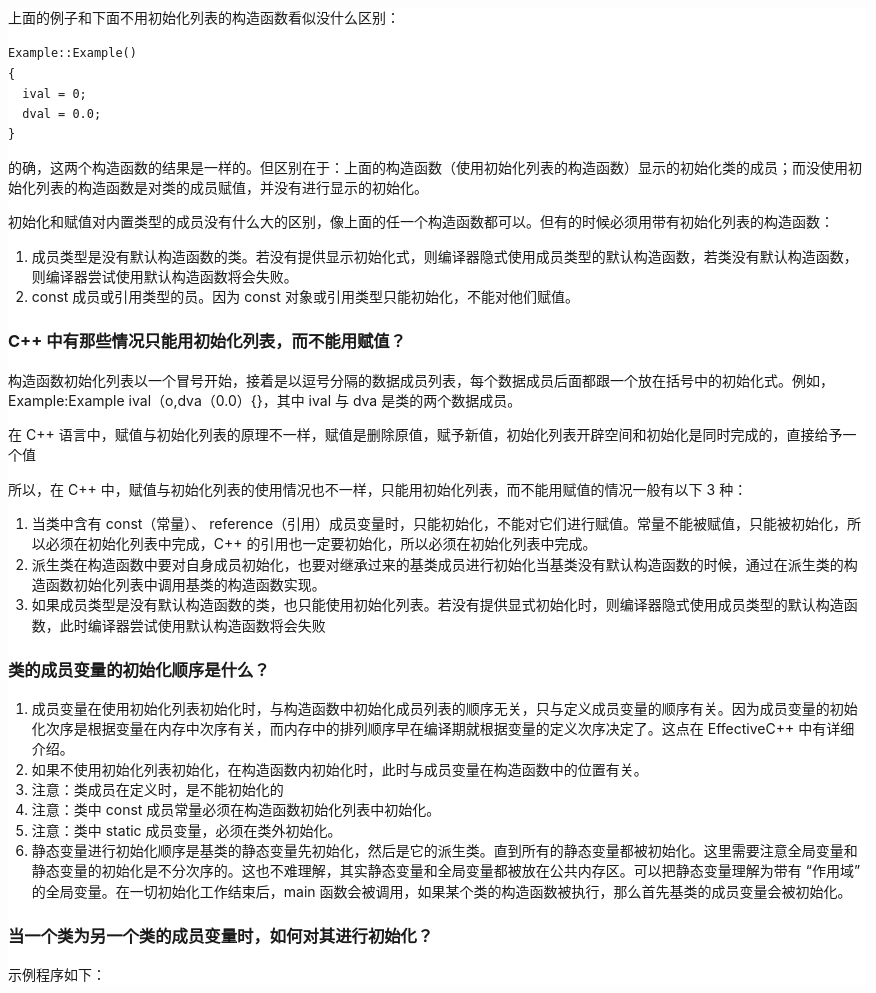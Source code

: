 上面的例子和下面不用初始化列表的构造函数看似没什么区别：


```
Example::Example()  
{      
  ival = 0;      
  dval = 0.0; 
}
```


的确，这两个构造函数的结果是一样的。但区别在于：上面的构造函数（使用初始化列表的构造函数）显示的初始化类的成员；而没使用初始化列表的构造函数是对类的成员赋值，并没有进行显示的初始化。


初始化和赋值对内置类型的成员没有什么大的区别，像上面的任一个构造函数都可以。但有的时候必须用带有初始化列表的构造函数：


1. 成员类型是没有默认构造函数的类。若没有提供显示初始化式，则编译器隐式使用成员类型的默认构造函数，若类没有默认构造函数，则编译器尝试使用默认构造函数将会失败。
2. const 成员或引用类型的员。因为 const 对象或引用类型只能初始化，不能对他们赋值。



### C++ 中有那些情况只能用初始化列表，而不能用赋值？


构造函数初始化列表以一个冒号开始，接着是以逗号分隔的数据成员列表，每个数据成员后面都跟一个放在括号中的初始化式。例如， Example:Example ival（o,dva（0.0）{}，其中 ival 与 dva 是类的两个数据成员。


在 C++ 语言中，赋值与初始化列表的原理不一样，赋值是删除原值，赋予新值，初始化列表开辟空间和初始化是同时完成的，直接给予一个值


所以，在 C++ 中，赋值与初始化列表的使用情况也不一样，只能用初始化列表，而不能用赋值的情况一般有以下 3 种：


1. 当类中含有 const（常量）、 reference（引用）成员变量时，只能初始化，不能对它们进行赋值。常量不能被赋值，只能被初始化，所以必须在初始化列表中完成，C++ 的引用也一定要初始化，所以必须在初始化列表中完成。
2. 派生类在构造函数中要对自身成员初始化，也要对继承过来的基类成员进行初始化当基类没有默认构造函数的时候，通过在派生类的构造函数初始化列表中调用基类的构造函数实现。
3. 如果成员类型是没有默认构造函数的类，也只能使用初始化列表。若没有提供显式初始化时，则编译器隐式使用成员类型的默认构造函数，此时编译器尝试使用默认构造函数将会失败



### 类的成员变量的初始化顺序是什么？


1. 成员变量在使用初始化列表初始化时，与构造函数中初始化成员列表的顺序无关，只与定义成员变量的顺序有关。因为成员变量的初始化次序是根据变量在内存中次序有关，而内存中的排列顺序早在编译期就根据变量的定义次序决定了。这点在 EffectiveC++ 中有详细介绍。
2. 如果不使用初始化列表初始化，在构造函数内初始化时，此时与成员变量在构造函数中的位置有关。
3. 注意：类成员在定义时，是不能初始化的
4. 注意：类中 const 成员常量必须在构造函数初始化列表中初始化。
5. 注意：类中 static 成员变量，必须在类外初始化。
6. 静态变量进行初始化顺序是基类的静态变量先初始化，然后是它的派生类。直到所有的静态变量都被初始化。这里需要注意全局变量和静态变量的初始化是不分次序的。这也不难理解，其实静态变量和全局变量都被放在公共内存区。可以把静态变量理解为带有 “作用域” 的全局变量。在一切初始化工作结束后，main 函数会被调用，如果某个类的构造函数被执行，那么首先基类的成员变量会被初始化。



### 当一个类为另一个类的成员变量时，如何对其进行初始化？


示例程序如下：

